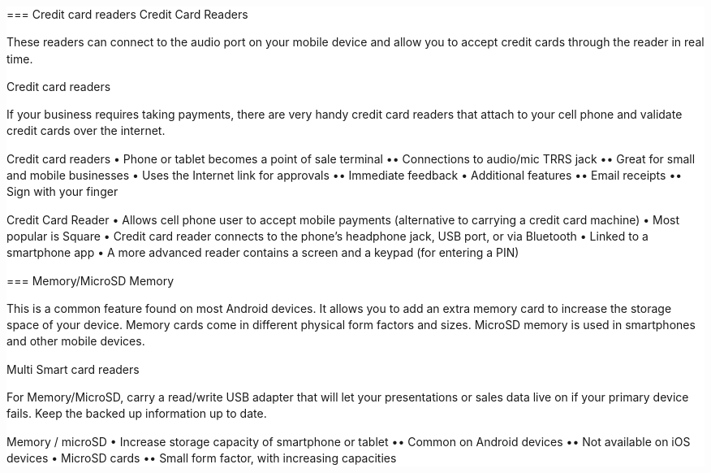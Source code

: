 === Credit card readers
Credit Card Readers

These readers can connect to the audio port on your mobile device and allow you
to accept credit cards through the reader in real time.

Credit card readers

If your business requires taking payments, there are very handy credit card
readers that attach to your cell phone and validate credit cards over the
internet.

Credit card readers
• Phone or tablet becomes a point of sale terminal
•• Connections to audio/mic TRRS jack
•• Great for small and mobile businesses
• Uses the Internet link for approvals
•• Immediate feedback
• Additional features
•• Email receipts
•• Sign with your finger

Credit Card Reader 
• 
Allows cell phone user to accept mobile 
payments (alternative to carrying a 
credit card machine) 
• 
Most popular is Square 
• 
Credit card reader connects to the 
phone’s headphone jack, USB port, or 
via Bluetooth 
• 
Linked to a smartphone app 
• 
A more advanced reader contains a 
screen and a keypad (for entering a PIN) 

=== Memory/MicroSD
Memory

This is a common feature found on most Android devices. It allows you to add an
extra memory card to increase the storage space of your device. Memory cards
come in different physical form factors and sizes. MicroSD memory is used in
smartphones and other mobile devices.

Multi Smart card readers

For Memory/MicroSD, carry a read/write USB adapter that will let your
presentations or sales data live on if your primary device fails. Keep the
backed up information up to date.


Memory / microSD
• Increase storage capacity of smartphone or tablet
•• Common on Android devices
•• Not available on iOS devices
• MicroSD cards
•• Small form factor, with increasing capacities
